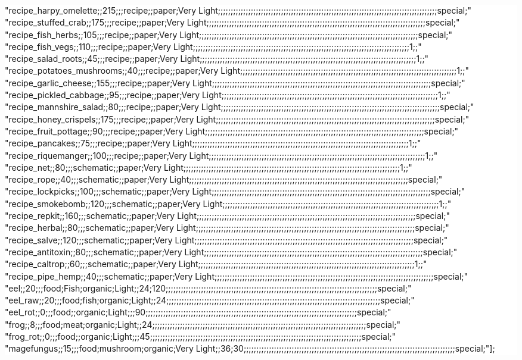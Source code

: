 "recipe_harpy_omelette;;215;;;recipe;;paper;Very Light;;;;;;;;;;;;;;;;;;;;;;;;;;;;;;;;;;;;;;;;;;;;;;;;;;;;;;;;;;;;;;;;;;;;;;;;;;;;;;;;;;;;;;;special;"
"recipe_stuffed_crab;;175;;;recipe;;paper;Very Light;;;;;;;;;;;;;;;;;;;;;;;;;;;;;;;;;;;;;;;;;;;;;;;;;;;;;;;;;;;;;;;;;;;;;;;;;;;;;;;;;;;;;;;special;"
"recipe_fish_herbs;;105;;;recipe;;paper;Very Light;;;;;;;;;;;;;;;;;;;;;;;;;;;;;;;;;;;;;;;;;;;;;;;;;;;;;;;;;;;;;;;;;;;;;;;;;;;;;;;;;;;;;;;special;"
"recipe_fish_vegs;;110;;;recipe;;paper;Very Light;;;;;;;;;;;;;;;;;;;;;;;;;;;;;;;;;;;;;;;;;;;;;;;;;;;;;;;;;;;;;;;;;;;;;;;;;;;;;;;;;;;;;;1;;"
"recipe_salad_roots;;45;;;recipe;;paper;Very Light;;;;;;;;;;;;;;;;;;;;;;;;;;;;;;;;;;;;;;;;;;;;;;;;;;;;;;;;;;;;;;;;;;;;;;;;;;;;;;;;;;;;;;1;;"
"recipe_potatoes_mushrooms;;40;;;recipe;;paper;Very Light;;;;;;;;;;;;;;;;;;;;;;;;;;;;;;;;;;;;;;;;;;;;;;;;;;;;;;;;;;;;;;;;;;;;;;;;;;;;;;;;;;;;;;1;;"
"recipe_garlic_cheese;;155;;;recipe;;paper;Very Light;;;;;;;;;;;;;;;;;;;;;;;;;;;;;;;;;;;;;;;;;;;;;;;;;;;;;;;;;;;;;;;;;;;;;;;;;;;;;;;;;;;;;;;special;"
"recipe_pickled_cabbage;;95;;;recipe;;paper;Very Light;;;;;;;;;;;;;;;;;;;;;;;;;;;;;;;;;;;;;;;;;;;;;;;;;;;;;;;;;;;;;;;;;;;;;;;;;;;;;;;;;;;;;;1;;"
"recipe_mannshire_salad;;80;;;recipe;;paper;Very Light;;;;;;;;;;;;;;;;;;;;;;;;;;;;;;;;;;;;;;;;;;;;;;;;;;;;;;;;;;;;;;;;;;;;;;;;;;;;;;;;;;;;;;;special;"
"recipe_honey_crispels;;175;;;recipe;;paper;Very Light;;;;;;;;;;;;;;;;;;;;;;;;;;;;;;;;;;;;;;;;;;;;;;;;;;;;;;;;;;;;;;;;;;;;;;;;;;;;;;;;;;;;;;;special;"
"recipe_fruit_pottage;;90;;;recipe;;paper;Very Light;;;;;;;;;;;;;;;;;;;;;;;;;;;;;;;;;;;;;;;;;;;;;;;;;;;;;;;;;;;;;;;;;;;;;;;;;;;;;;;;;;;;;;;special;"
"recipe_pancakes;;75;;;recipe;;paper;Very Light;;;;;;;;;;;;;;;;;;;;;;;;;;;;;;;;;;;;;;;;;;;;;;;;;;;;;;;;;;;;;;;;;;;;;;;;;;;;;;;;;;;;;;1;;"
"recipe_riquemanger;;100;;;recipe;;paper;Very Light;;;;;;;;;;;;;;;;;;;;;;;;;;;;;;;;;;;;;;;;;;;;;;;;;;;;;;;;;;;;;;;;;;;;;;;;;;;;;;;;;;;;;;1;;"
"recipe_net;;80;;;schematic;;paper;Very Light;;;;;;;;;;;;;;;;;;;;;;;;;;;;;;;;;;;;;;;;;;;;;;;;;;;;;;;;;;;;;;;;;;;;;;;;;;;;;;;;;;;;;;1;;"
"recipe_rope;;40;;;schematic;;paper;Very Light;;;;;;;;;;;;;;;;;;;;;;;;;;;;;;;;;;;;;;;;;;;;;;;;;;;;;;;;;;;;;;;;;;;;;;;;;;;;;;;;;;;;;;;special;"
"recipe_lockpicks;;100;;;schematic;;paper;Very Light;;;;;;;;;;;;;;;;;;;;;;;;;;;;;;;;;;;;;;;;;;;;;;;;;;;;;;;;;;;;;;;;;;;;;;;;;;;;;;;;;;;;;;;special;"
"recipe_smokebomb;;120;;;schematic;;paper;Very Light;;;;;;;;;;;;;;;;;;;;;;;;;;;;;;;;;;;;;;;;;;;;;;;;;;;;;;;;;;;;;;;;;;;;;;;;;;;;;;;;;;;;;;1;;"
"recipe_repkit;;160;;;schematic;;paper;Very Light;;;;;;;;;;;;;;;;;;;;;;;;;;;;;;;;;;;;;;;;;;;;;;;;;;;;;;;;;;;;;;;;;;;;;;;;;;;;;;;;;;;;;;;special;"
"recipe_herbal;;80;;;schematic;;paper;Very Light;;;;;;;;;;;;;;;;;;;;;;;;;;;;;;;;;;;;;;;;;;;;;;;;;;;;;;;;;;;;;;;;;;;;;;;;;;;;;;;;;;;;;;;special;"
"recipe_salve;;120;;;schematic;;paper;Very Light;;;;;;;;;;;;;;;;;;;;;;;;;;;;;;;;;;;;;;;;;;;;;;;;;;;;;;;;;;;;;;;;;;;;;;;;;;;;;;;;;;;;;;;special;"
"recipe_antitoxin;;80;;;schematic;;paper;Very Light;;;;;;;;;;;;;;;;;;;;;;;;;;;;;;;;;;;;;;;;;;;;;;;;;;;;;;;;;;;;;;;;;;;;;;;;;;;;;;;;;;;;;;;special;"
"recipe_caltrop;;60;;;schematic;;paper;Very Light;;;;;;;;;;;;;;;;;;;;;;;;;;;;;;;;;;;;;;;;;;;;;;;;;;;;;;;;;;;;;;;;;;;;;;;;;;;;;;;;;;;;;;1;;"
"recipe_pipe_hemp;;40;;;schematic;;paper;Very Light;;;;;;;;;;;;;;;;;;;;;;;;;;;;;;;;;;;;;;;;;;;;;;;;;;;;;;;;;;;;;;;;;;;;;;;;;;;;;;;;;;;;;;;special;"
"eel;;20;;;food;Fish;organic;Light;;24;120;;;;;;;;;;;;;;;;;;;;;;;;;;;;;;;;;;;;;;;;;;;;;;;;;;;;;;;;;;;;;;;;;;;;;;;;;;;;;;;;;;;;special;"
"eel_raw;;20;;;food;fish;organic;Light;;24;;;;;;;;;;;;;;;;;;;;;;;;;;;;;;;;;;;;;;;;;;;;;;;;;;;;;;;;;;;;;;;;;;;;;;;;;;;;;;;;;;;;;special;"
"eel_rot;;0;;;food;;organic;Light;;;90;;;;;;;;;;;;;;;;;;;;;;;;;;;;;;;;;;;;;;;;;;;;;;;;;;;;;;;;;;;;;;;;;;;;;;;;;;;;;;;;;;;;special;"
"frog;;8;;;food;meat;organic;Light;;24;;;;;;;;;;;;;;;;;;;;;;;;;;;;;;;;;;;;;;;;;;;;;;;;;;;;;;;;;;;;;;;;;;;;;;;;;;;;;;;;;;;;;special;"
"frog_rot;;0;;;food;;organic;Light;;;45;;;;;;;;;;;;;;;;;;;;;;;;;;;;;;;;;;;;;;;;;;;;;;;;;;;;;;;;;;;;;;;;;;;;;;;;;;;;;;;;;;;;special;"
"magefungus;;15;;;food;mushroom;organic;Very Light;;36;30;;;;;;;;;;;;;;;;;;;;;;;;;;;;;;;;;;;;;;;;;;;;;;;;;;;;;;;;;;;;;;;;;;;;;;;;;;;;;;;;;;;;special;"];
